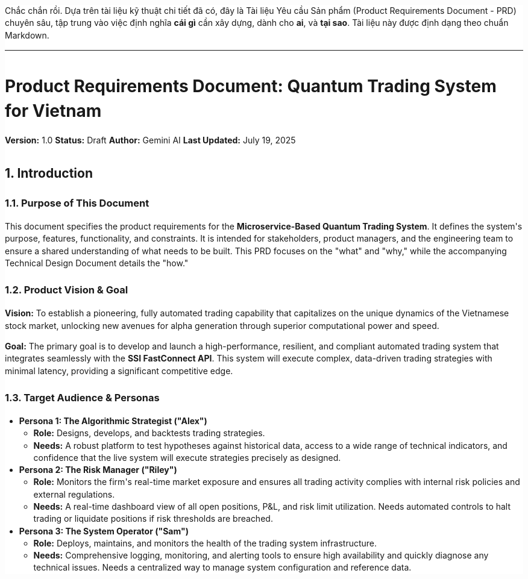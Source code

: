 Chắc chắn rồi. Dựa trên tài liệu kỹ thuật chi tiết đã có, đây là Tài liệu Yêu cầu Sản phẩm (Product Requirements Document - PRD) chuyên sâu, tập trung vào việc định nghĩa **cái gì** cần xây dựng, dành cho **ai**, và **tại sao**. Tài liệu này được định dạng theo chuẩn Markdown.

---

# Product Requirements Document: Quantum Trading System for Vietnam

**Version:** 1.0
**Status:** Draft
**Author:** Gemini AI
**Last Updated:** July 19, 2025

## 1. Introduction

### 1.1. Purpose of This Document
This document specifies the product requirements for the **Microservice-Based Quantum Trading System**. It defines the system's purpose, features, functionality, and constraints. It is intended for stakeholders, product managers, and the engineering team to ensure a shared understanding of what needs to be built. This PRD focuses on the "what" and "why," while the accompanying Technical Design Document details the "how."

### 1.2. Product Vision & Goal
**Vision:** To establish a pioneering, fully automated trading capability that capitalizes on the unique dynamics of the Vietnamese stock market, unlocking new avenues for alpha generation through superior computational power and speed.

**Goal:** The primary goal is to develop and launch a high-performance, resilient, and compliant automated trading system that integrates seamlessly with the **SSI FastConnect API**. This system will execute complex, data-driven trading strategies with minimal latency, providing a significant competitive edge.

### 1.3. Target Audience & Personas
* **Persona 1: The Algorithmic Strategist ("Alex")**
    * **Role:** Designs, develops, and backtests trading strategies.
    * **Needs:** A robust platform to test hypotheses against historical data, access to a wide range of technical indicators, and confidence that the live system will execute strategies precisely as designed.
* **Persona 2: The Risk Manager ("Riley")**
    * **Role:** Monitors the firm's real-time market exposure and ensures all trading activity complies with internal risk policies and external regulations.
    * **Needs:** A real-time dashboard view of all open positions, P&L, and risk limit utilization. Needs automated controls to halt trading or liquidate positions if risk thresholds are breached.
* **Persona 3: The System Operator ("Sam")**
    * **Role:** Deploys, maintains, and monitors the health of the trading system infrastructure.
    * **Needs:** Comprehensive logging, monitoring, and alerting tools to ensure high availability and quickly diagnose any technical issues. Needs a centralized way to manage system configuration and reference data.
